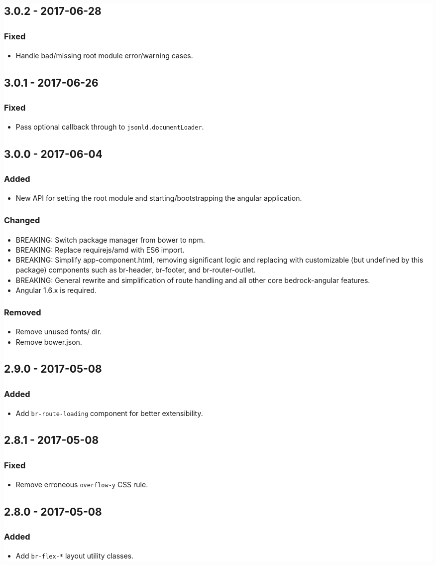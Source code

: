 ## 3.0.2 - 2017-06-28

### Fixed
- Handle bad/missing root module error/warning cases.

## 3.0.1 - 2017-06-26

### Fixed
- Pass optional callback through to `jsonld.documentLoader`.

## 3.0.0 - 2017-06-04

### Added
- New API for setting the root module and starting/bootstrapping
  the angular application.

### Changed
- BREAKING: Switch package manager from bower to npm.
- BREAKING: Replace requirejs/amd with ES6 import.
- BREAKING: Simplify app-component.html, removing significant logic
  and replacing with customizable (but undefined by this package)
  components such as br-header, br-footer, and br-router-outlet.
- BREAKING: General rewrite and simplification of route handling
  and all other core bedrock-angular features.
- Angular 1.6.x is required.

### Removed
- Remove unused fonts/ dir.
- Remove bower.json.

## 2.9.0 - 2017-05-08

### Added
- Add `br-route-loading` component for better extensibility.

## 2.8.1 - 2017-05-08

### Fixed
- Remove erroneous `overflow-y` CSS rule.

## 2.8.0 - 2017-05-08

### Added
- Add `br-flex-*` layout utility classes.
